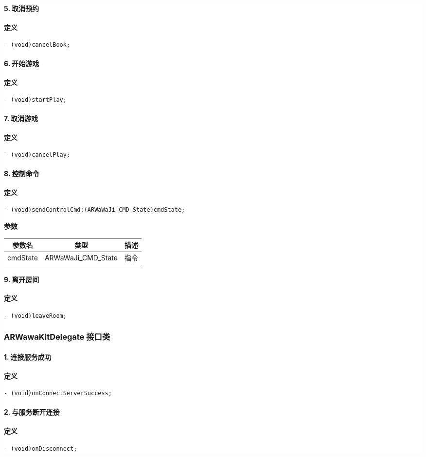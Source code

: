 #### 5. 取消预约

**定义**

```
- (void)cancelBook;
```

#### 6. 开始游戏

**定义**

```
- (void)startPlay;
```

#### 7. 取消游戏

**定义**

```
- (void)cancelPlay;
```

#### 8. 控制命令

**定义**

```
- (void)sendControlCmd:(ARWaWaJi_CMD_State)cmdState;
```
**参数**

参数名 | 类型 | 描述
---|:---:|---
cmdState | ARWaWaJi_CMD_State | 指令

#### 9. 离开房间

**定义**

```
- (void)leaveRoom;
```

### ARWawaKitDelegate 接口类

#### 1. 连接服务成功

**定义**

```
- (void)onConnectServerSuccess;
```

#### 2. 与服务断开连接

**定义**

```
- (void)onDisconnect;
```

